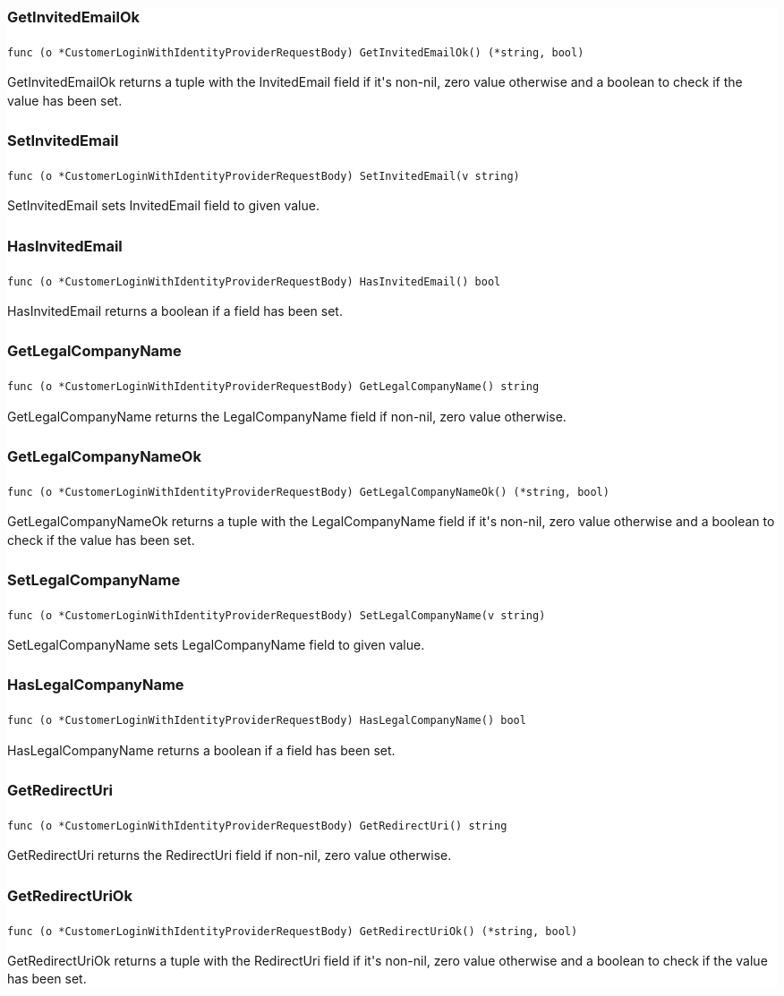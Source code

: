 ### GetInvitedEmailOk

`func (o *CustomerLoginWithIdentityProviderRequestBody) GetInvitedEmailOk() (*string, bool)`

GetInvitedEmailOk returns a tuple with the InvitedEmail field if it's non-nil, zero value otherwise
and a boolean to check if the value has been set.

### SetInvitedEmail

`func (o *CustomerLoginWithIdentityProviderRequestBody) SetInvitedEmail(v string)`

SetInvitedEmail sets InvitedEmail field to given value.

### HasInvitedEmail

`func (o *CustomerLoginWithIdentityProviderRequestBody) HasInvitedEmail() bool`

HasInvitedEmail returns a boolean if a field has been set.

### GetLegalCompanyName

`func (o *CustomerLoginWithIdentityProviderRequestBody) GetLegalCompanyName() string`

GetLegalCompanyName returns the LegalCompanyName field if non-nil, zero value otherwise.

### GetLegalCompanyNameOk

`func (o *CustomerLoginWithIdentityProviderRequestBody) GetLegalCompanyNameOk() (*string, bool)`

GetLegalCompanyNameOk returns a tuple with the LegalCompanyName field if it's non-nil, zero value otherwise
and a boolean to check if the value has been set.

### SetLegalCompanyName

`func (o *CustomerLoginWithIdentityProviderRequestBody) SetLegalCompanyName(v string)`

SetLegalCompanyName sets LegalCompanyName field to given value.

### HasLegalCompanyName

`func (o *CustomerLoginWithIdentityProviderRequestBody) HasLegalCompanyName() bool`

HasLegalCompanyName returns a boolean if a field has been set.

### GetRedirectUri

`func (o *CustomerLoginWithIdentityProviderRequestBody) GetRedirectUri() string`

GetRedirectUri returns the RedirectUri field if non-nil, zero value otherwise.

### GetRedirectUriOk

`func (o *CustomerLoginWithIdentityProviderRequestBody) GetRedirectUriOk() (*string, bool)`

GetRedirectUriOk returns a tuple with the RedirectUri field if it's non-nil, zero value otherwise
and a boolean to check if the value has been set.
